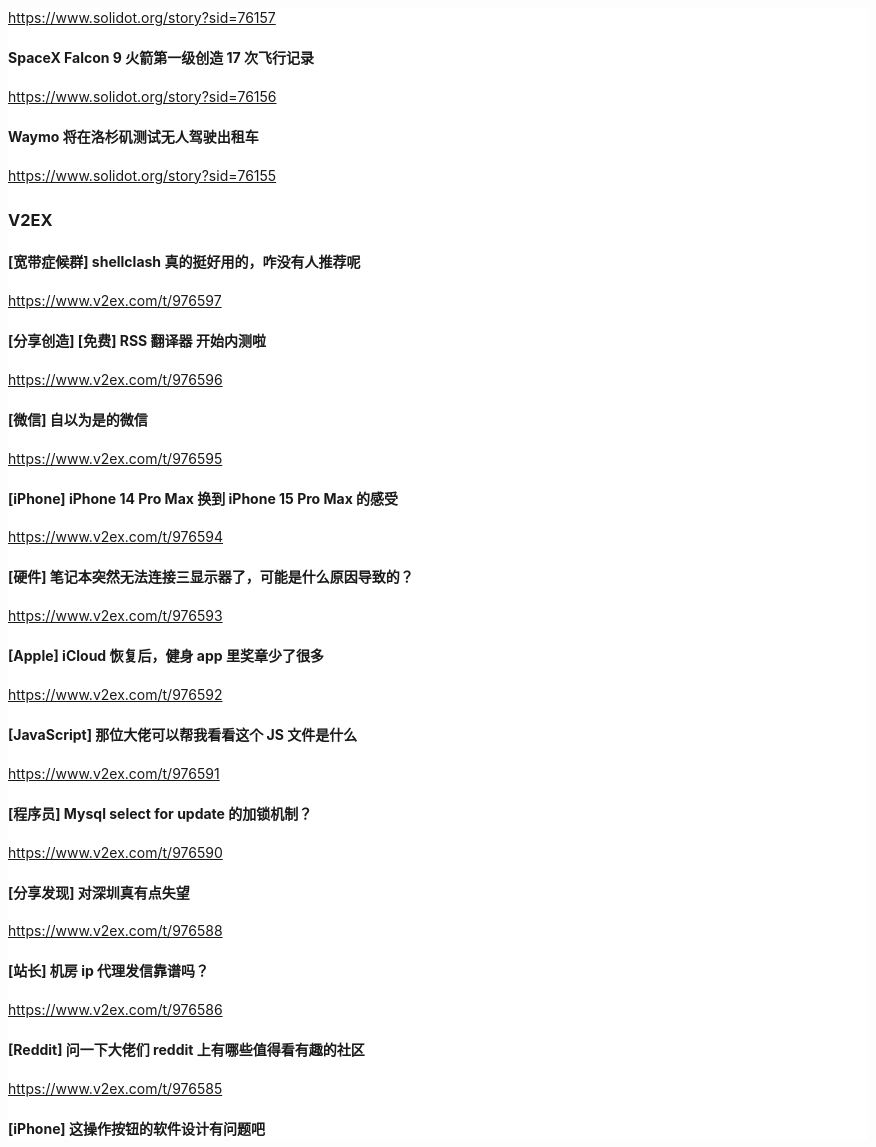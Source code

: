 https://www.solidot.org/story?sid=76157

#### SpaceX Falcon 9 火箭第一级创造 17 次飞行记录

https://www.solidot.org/story?sid=76156

#### Waymo 将在洛杉矶测试无人驾驶出租车

https://www.solidot.org/story?sid=76155

### V2EX

#### \[宽带症候群\] shellclash 真的挺好用的，咋没有人推荐呢

https://www.v2ex.com/t/976597

#### \[分享创造\] \[免费\] RSS 翻译器 开始内测啦

https://www.v2ex.com/t/976596

#### \[微信\] 自以为是的微信

https://www.v2ex.com/t/976595

#### \[iPhone\] iPhone 14 Pro Max 换到 iPhone 15 Pro Max 的感受

https://www.v2ex.com/t/976594

#### \[硬件\] 笔记本突然无法连接三显示器了，可能是什么原因导致的？

https://www.v2ex.com/t/976593

#### \[Apple\] iCloud 恢复后，健身 app 里奖章少了很多

https://www.v2ex.com/t/976592

#### \[JavaScript\] 那位大佬可以帮我看看这个 JS 文件是什么

https://www.v2ex.com/t/976591

#### \[程序员\] Mysql select for update 的加锁机制？

https://www.v2ex.com/t/976590

#### \[分享发现\] 对深圳真有点失望

https://www.v2ex.com/t/976588

#### \[站长\] 机房 ip 代理发信靠谱吗？

https://www.v2ex.com/t/976586

#### \[Reddit\] 问一下大佬们 reddit 上有哪些值得看有趣的社区

https://www.v2ex.com/t/976585

#### \[iPhone\] 这操作按钮的软件设计有问题吧

